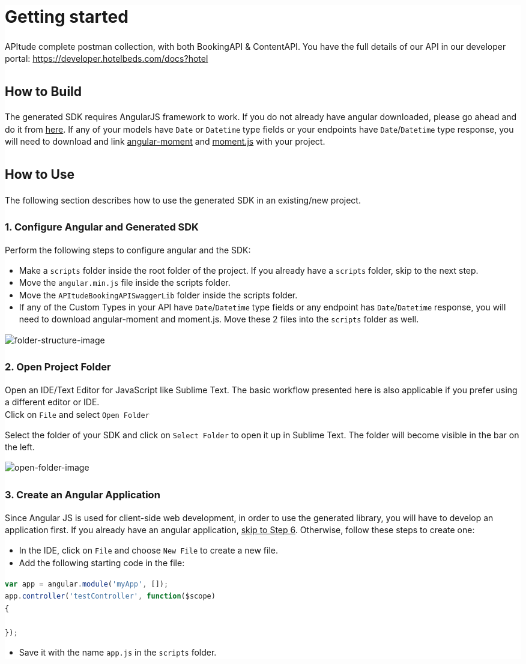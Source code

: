 # Getting started

APItude complete postman collection, with both BookingAPI & ContentAPI. You have the full details of our API in our developer portal:
https://developer.hotelbeds.com/docs?hotel

## How to Build

The generated SDK requires AngularJS framework to work. If you do not already have angular downloaded, please go ahead and do it from [here](https://angularjs.org/).
If any of your models have `Date` or `Datetime` type fields or your endpoints have `Date`/`Datetime` type response, you will need to download and link [angular-moment](https://cdnjs.cloudflare.com/ajax/libs/angular-moment/1.0.1/angular-moment.min.js) and [moment.js](https://cdnjs.cloudflare.com/ajax/libs/moment.js/2.17.1/moment.min.js) with your project.

## How to Use

The following section describes how to use the generated SDK in an existing/new project.

### 1. Configure Angular and Generated SDK
Perform the following steps to configure angular and the SDK:
+ Make a `scripts` folder inside the root folder of the project. If you already have a `scripts` folder, skip to the next step.
+ Move the `angular.min.js` file inside the scripts folder. 
+ Move the `APItudeBookingAPISwaggerLib` folder inside the scripts folder.
+ If any of the Custom Types in your API have `Date`/`Datetime` type fields or any endpoint has `Date`/`Datetime` response, you will need to download angular-moment and moment.js. Move these 2 files into the `scripts` folder as well.

![folder-structure-image](https://apidocs.io/illustration/angularjs?step=folderStructure&workspaceFolder=APItude%20BookingAPI%20Swagger-Angular&projectName=APItudeBookingAPISwaggerLib)

### 2. Open Project Folder
Open an IDE/Text Editor for JavaScript like Sublime Text. The basic workflow presented here is also applicable if you prefer using a different editor or IDE.  
Click on `File` and select `Open Folder`

Select the folder of your SDK and click on `Select Folder` to open it up in Sublime Text. The folder will become visible in the bar on the left.

![open-folder-image](https://apidocs.io/illustration/angularjs?step=openFolder&workspaceFolder=APItude%20BookingAPI%20Swagger-Angular)

### 3. Create an Angular Application
Since Angular JS is used for client-side web development, in order to use the generated library, you will have to develop an application first.
If you already have an angular application, [skip to Step 6](#6-include-sdk-references-in-html-file). Otherwise, follow these steps to create one:

+ In the IDE, click on `File` and choose `New File` to create a new file.
+ Add the following starting code in the file:
```js
var app = angular.module('myApp', []);
app.controller('testController', function($scope) 
{

});
```
+ Save it with the name `app.js` in the `scripts` folder.
